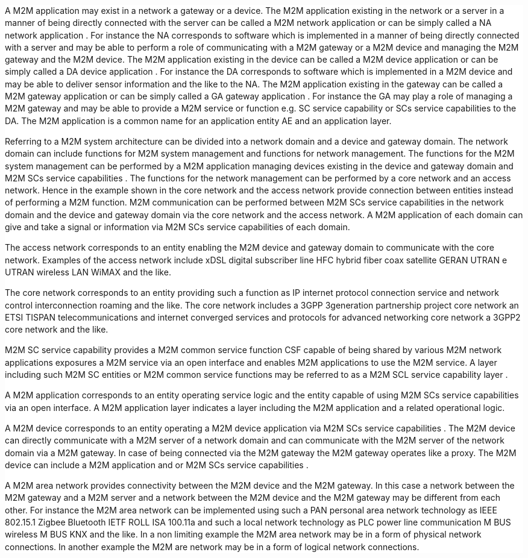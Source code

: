 A M2M application may exist in a network a gateway or a device. The M2M application existing in the network or a server in a manner of being directly connected with the server can be called a M2M network application or can be simply called a NA network application . For instance the NA corresponds to software which is implemented in a manner of being directly connected with a server and may be able to perform a role of communicating with a M2M gateway or a M2M device and managing the M2M gateway and the M2M device. The M2M application existing in the device can be called a M2M device application or can be simply called a DA device application . For instance the DA corresponds to software which is implemented in a M2M device and may be able to deliver sensor information and the like to the NA. The M2M application existing in the gateway can be called a M2M gateway application or can be simply called a GA gateway application . For instance the GA may play a role of managing a M2M gateway and may be able to provide a M2M service or function e.g. SC service capability or SCs service capabilities to the DA. The M2M application is a common name for an application entity AE and an application layer.

Referring to a M2M system architecture can be divided into a network domain and a device and gateway domain. The network domain can include functions for M2M system management and functions for network management. The functions for the M2M system management can be performed by a M2M application managing devices existing in the device and gateway domain and M2M SCs service capabilities . The functions for the network management can be performed by a core network and an access network. Hence in the example shown in the core network and the access network provide connection between entities instead of performing a M2M function. M2M communication can be performed between M2M SCs service capabilities in the network domain and the device and gateway domain via the core network and the access network. A M2M application of each domain can give and take a signal or information via M2M SCs service capabilities of each domain.

The access network corresponds to an entity enabling the M2M device and gateway domain to communicate with the core network. Examples of the access network include xDSL digital subscriber line HFC hybrid fiber coax satellite GERAN UTRAN e UTRAN wireless LAN WiMAX and the like.

The core network corresponds to an entity providing such a function as IP internet protocol connection service and network control interconnection roaming and the like. The core network includes a 3GPP 3generation partnership project core network an ETSI TISPAN telecommunications and internet converged services and protocols for advanced networking core network a 3GPP2 core network and the like.

M2M SC service capability provides a M2M common service function CSF capable of being shared by various M2M network applications exposures a M2M service via an open interface and enables M2M applications to use the M2M service. A layer including such M2M SC entities or M2M common service functions may be referred to as a M2M SCL service capability layer .

A M2M application corresponds to an entity operating service logic and the entity capable of using M2M SCs service capabilities via an open interface. A M2M application layer indicates a layer including the M2M application and a related operational logic.

A M2M device corresponds to an entity operating a M2M device application via M2M SCs service capabilities . The M2M device can directly communicate with a M2M server of a network domain and can communicate with the M2M server of the network domain via a M2M gateway. In case of being connected via the M2M gateway the M2M gateway operates like a proxy. The M2M device can include a M2M application and or M2M SCs service capabilities .

A M2M area network provides connectivity between the M2M device and the M2M gateway. In this case a network between the M2M gateway and a M2M server and a network between the M2M device and the M2M gateway may be different from each other. For instance the M2M area network can be implemented using such a PAN personal area network technology as IEEE 802.15.1 Zigbee Bluetooth IETF ROLL ISA 100.11a and such a local network technology as PLC power line communication M BUS wireless M BUS KNX and the like. In a non limiting example the M2M area network may be in a form of physical network connections. In another example the M2M are network may be in a form of logical network connections.
